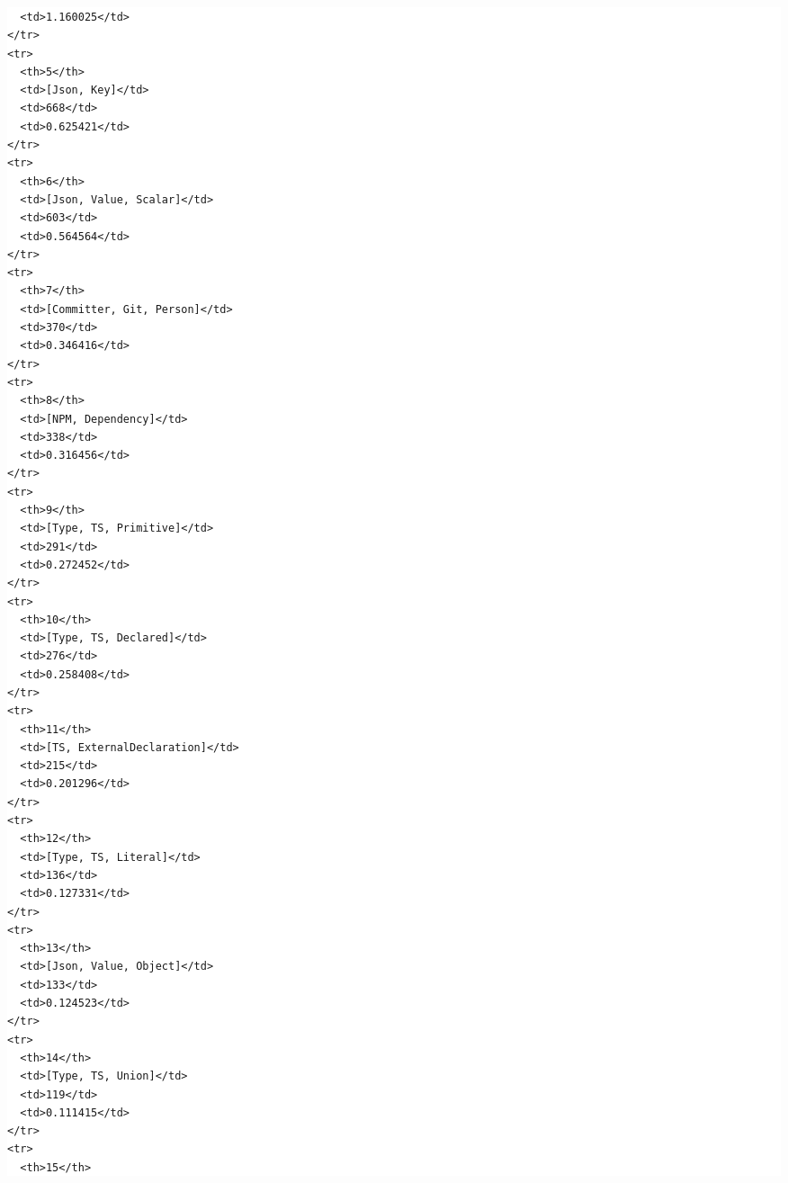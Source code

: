       <td>1.160025</td>
    </tr>
    <tr>
      <th>5</th>
      <td>[Json, Key]</td>
      <td>668</td>
      <td>0.625421</td>
    </tr>
    <tr>
      <th>6</th>
      <td>[Json, Value, Scalar]</td>
      <td>603</td>
      <td>0.564564</td>
    </tr>
    <tr>
      <th>7</th>
      <td>[Committer, Git, Person]</td>
      <td>370</td>
      <td>0.346416</td>
    </tr>
    <tr>
      <th>8</th>
      <td>[NPM, Dependency]</td>
      <td>338</td>
      <td>0.316456</td>
    </tr>
    <tr>
      <th>9</th>
      <td>[Type, TS, Primitive]</td>
      <td>291</td>
      <td>0.272452</td>
    </tr>
    <tr>
      <th>10</th>
      <td>[Type, TS, Declared]</td>
      <td>276</td>
      <td>0.258408</td>
    </tr>
    <tr>
      <th>11</th>
      <td>[TS, ExternalDeclaration]</td>
      <td>215</td>
      <td>0.201296</td>
    </tr>
    <tr>
      <th>12</th>
      <td>[Type, TS, Literal]</td>
      <td>136</td>
      <td>0.127331</td>
    </tr>
    <tr>
      <th>13</th>
      <td>[Json, Value, Object]</td>
      <td>133</td>
      <td>0.124523</td>
    </tr>
    <tr>
      <th>14</th>
      <td>[Type, TS, Union]</td>
      <td>119</td>
      <td>0.111415</td>
    </tr>
    <tr>
      <th>15</th>